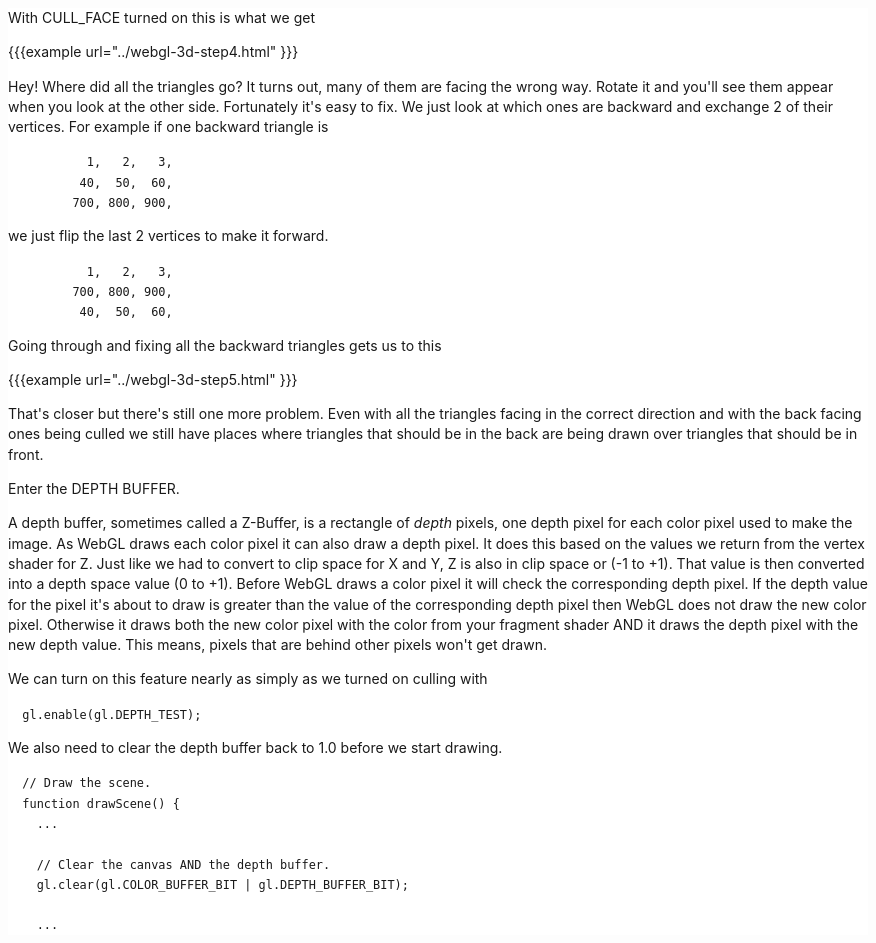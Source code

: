 With CULL_FACE turned on this is what we get

{{{example url="../webgl-3d-step4.html" }}}

Hey!  Where did all the triangles go?  It turns out, many of them are
facing the wrong way.  Rotate it and you'll see them appear when you look
at the other side.  Fortunately it's easy to fix.  We just look at which
ones are backward and exchange 2 of their vertices.  For example if one
backward triangle is

```
           1,   2,   3,
          40,  50,  60,
         700, 800, 900,
```

we just flip the last 2 vertices to make it forward.

```
           1,   2,   3,
         700, 800, 900,
          40,  50,  60,
```

Going through and fixing all the backward triangles gets us to this

{{{example url="../webgl-3d-step5.html" }}}

That's closer but there's still one more problem.  Even with all the
triangles facing in the correct direction and with the back facing ones
being culled we still have places where triangles that should be in the back
are being drawn over triangles that should be in front.

Enter the DEPTH BUFFER.

A depth buffer, sometimes called a Z-Buffer, is a rectangle of *depth*
pixels, one depth pixel for each color pixel used to make the image.  As
WebGL draws each color pixel it can also draw a depth pixel.  It does this
based on the values we return from the vertex shader for Z.  Just like we
had to convert to clip space for X and Y, Z is also in clip space or (-1
to +1).  That value is then converted into a depth space value (0 to +1).
Before WebGL draws a color pixel it will check the corresponding depth
pixel.  If the depth value for the pixel it's about to draw is greater
than the value of the corresponding depth pixel then WebGL does not draw
the new color pixel.  Otherwise it draws both the new color pixel with the
color from your fragment shader AND it draws the depth pixel with the new
depth value.  This means, pixels that are behind other pixels won't get
drawn.

We can turn on this feature nearly as simply as we turned on culling with

```
  gl.enable(gl.DEPTH_TEST);
```

We also need to clear the depth buffer back to 1.0 before we start drawing.

```
  // Draw the scene.
  function drawScene() {
    ...

    // Clear the canvas AND the depth buffer.
    gl.clear(gl.COLOR_BUFFER_BIT | gl.DEPTH_BUFFER_BIT);

    ...
```
